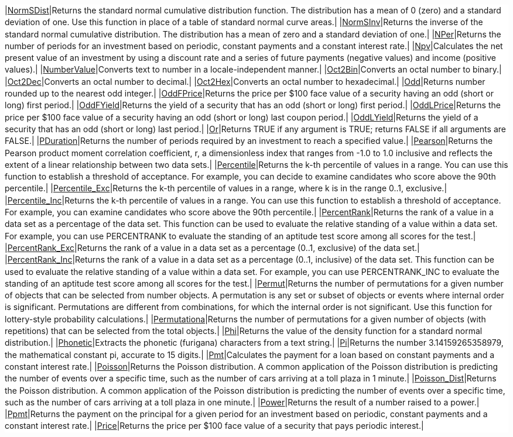 |[NormSDist](d1016e46-c04e-9274-3809-4cdefe59a18e.md)|Returns the standard normal cumulative distribution function. The distribution has a mean of 0 (zero) and a standard deviation of one. Use this function in place of a table of standard normal curve areas.|
|[NormSInv](88b209e4-3dc0-7c21-e175-55c1f133919e.md)|Returns the inverse of the standard normal cumulative distribution. The distribution has a mean of zero and a standard deviation of one.|
|[NPer](ea610791-bed5-d2d3-6405-6372f46e28d8.md)|Returns the number of periods for an investment based on periodic, constant payments and a constant interest rate.|
|[Npv](c191e00d-20e1-1648-efe9-73fab00f28db.md)|Calculates the net present value of an investment by using a discount rate and a series of future payments (negative values) and income (positive values).|
|[NumberValue](3ab36c6d-c110-1897-44af-ec093aab432e.md)|Converts text to number in a locale-independent manner.|
|[Oct2Bin](a11c26e2-1320-f76f-547e-fa9e0ac20087.md)|Converts an octal number to binary.|
|[Oct2Dec](08694db9-136b-9bfe-7939-436f4773bffb.md)|Converts an octal number to decimal.|
|[Oct2Hex](eee1bb9b-6b79-aea1-453d-4e2e69b16934.md)|Converts an octal number to hexadecimal.|
|[Odd](28a30d51-ba7b-f7b4-55a5-39b85f7f4cd7.md)|Returns number rounded up to the nearest odd integer.|
|[OddFPrice](8aca5bbc-5641-de58-2de2-1af3a83af5bb.md)|Returns the price per $100 face value of a security having an odd (short or long) first period.|
|[OddFYield](286f2634-ae11-5443-d8a7-1e52a71b52bf.md)|Returns the yield of a security that has an odd (short or long) first period.|
|[OddLPrice](ca5d6902-0c96-5532-98c7-1db4f3aaa990.md)|Returns the price per $100 face value of a security having an odd (short or long) last coupon period.|
|[OddLYield](a87c0300-e63f-6e57-4f95-0f1a22622dfa.md)|Returns the yield of a security that has an odd (short or long) last period.|
|[Or](2e77bb7a-5393-2d54-c669-0c1f58a0bdfd.md)|Returns TRUE if any argument is TRUE; returns FALSE if all arguments are FALSE.|
|[PDuration](6f2e9e02-c629-82e7-bdba-5206a5d1cea5.md)|Returns the number of periods required by an investment to reach a specified value.|
|[Pearson](43ffbf17-1b1f-6949-052d-5e36862c7d7f.md)|Returns the Pearson product moment correlation coefficient, r, a dimensionless index that ranges from -1.0 to 1.0 inclusive and reflects the extent of a linear relationship between two data sets.|
|[Percentile](a4918744-a7b1-28f9-4591-58c5ebf25c10.md)|Returns the k-th percentile of values in a range. You can use this function to establish a threshold of acceptance. For example, you can decide to examine candidates who score above the 90th percentile.|
|[Percentile_Exc](56a7f7eb-c69c-0baa-c64b-68fb128c4861.md)|Returns the k-th percentile of values in a range, where k is in the range 0..1, exclusive.|
|[Percentile_Inc](f2c56deb-636f-7549-af70-92fc7cef3623.md)|Returns the k-th percentile of values in a range. You can use this function to establish a threshold of acceptance. For example, you can examine candidates who score above the 90th percentile.|
|[PercentRank](c8cd2c3a-0858-27fe-b764-6bc2e7e14bf8.md)|Returns the rank of a value in a data set as a percentage of the data set. This function can be used to evaluate the relative standing of a value within a data set. For example, you can use PERCENTRANK to evaluate the standing of an aptitude test score among all scores for the test.|
|[PercentRank_Exc](7d887f36-769c-2d02-c1cf-321d84a2bb56.md)|Returns the rank of a value in a data set as a percentage (0..1, exclusive) of the data set.|
|[PercentRank_Inc](589a4d54-d7ca-84ea-2b62-dccb5e6e3ad0.md)|Returns the rank of a value in a data set as a percentage (0..1, inclusive) of the data set. This function can be used to evaluate the relative standing of a value within a data set. For example, you can use PERCENTRANK_INC to evaluate the standing of an aptitude test score among all scores for the test.|
|[Permut](dbef7a0f-bab9-83c0-9840-bb5948114b5e.md)|Returns the number of permutations for a given number of objects that can be selected from number objects. A permutation is any set or subset of objects or events where internal order is significant. Permutations are different from combinations, for which the internal order is not significant. Use this function for lottery-style probability calculations.|
|[Permutationa](67dfd5dd-37af-acc6-f09c-3c5a74523e2f.md)|Returns the number of permutations for a given number of objects (with repetitions) that can be selected from the total objects.|
|[Phi](fe40327e-e6b3-1f61-685f-9d90d5e96a43.md)|Returns the value of the density function for a standard normal distribution.|
|[Phonetic](a1da7aa0-f913-e64b-8863-212f8a4e261d.md)|Extracts the phonetic (furigana) characters from a text string.|
|[Pi](b19bc395-1eaf-1dba-b14f-8ae8fbb6b16f.md)|Returns the number 3.14159265358979, the mathematical constant pi, accurate to 15 digits.|
|[Pmt](ef383e8e-7fca-2818-cdaa-d758f2e8536d.md)|Calculates the payment for a loan based on constant payments and a constant interest rate.|
|[Poisson](a0c811b7-30e3-b50f-fb81-7553bb322ec1.md)|Returns the Poisson distribution. A common application of the Poisson distribution is predicting the number of events over a specific time, such as the number of cars arriving at a toll plaza in 1 minute.|
|[Poisson_Dist](338193e2-6b52-417a-97b9-d6ba12a1275e.md)|Returns the Poisson distribution. A common application of the Poisson distribution is predicting the number of events over a specific time, such as the number of cars arriving at a toll plaza in one minute.|
|[Power](5c8b0c32-1afb-8bc3-923f-8f71eb88d43f.md)|Returns the result of a number raised to a power.|
|[Ppmt](9b088c90-9db6-b043-ee3e-0f9709a06475.md)|Returns the payment on the principal for a given period for an investment based on periodic, constant payments and a constant interest rate.|
|[Price](5b7b4a72-98a4-9650-a6f4-38f3c8bb9346.md)|Returns the price per $100 face value of a security that pays periodic interest.|
